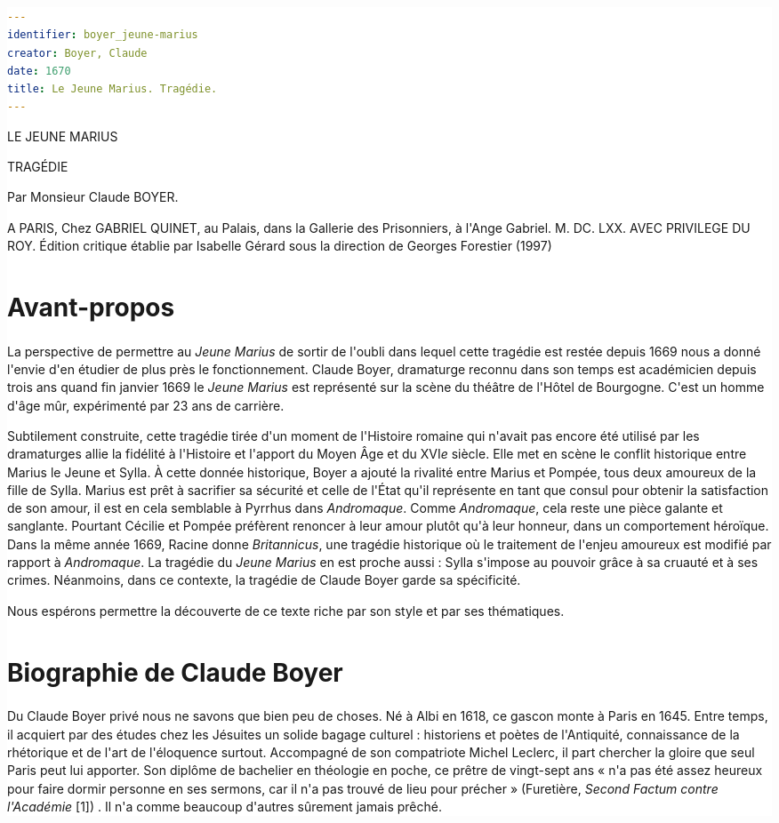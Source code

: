 ```yaml
---
identifier: boyer_jeune-marius  
creator: Boyer, Claude  
date: 1670  
title: Le Jeune Marius. Tragédie.  
---
```



LE JEUNE MARIUS

TRAGÉDIE

Par Monsieur Claude BOYER.



A PARIS, Chez GABRIEL QUINET, au Palais, dans la Gallerie des Prisonniers, à l'Ange Gabriel. M. DC. LXX. AVEC PRIVILEGE DU ROY.
Édition critique établie par Isabelle Gérard sous la direction de Georges Forestier (1997)


# Avant-propos

La perspective de permettre au *Jeune Marius* de sortir de l'oubli dans lequel cette tragédie est restée depuis 1669 nous a donné l'envie d'en étudier de plus près le fonctionnement. Claude Boyer, dramaturge reconnu dans son temps est académicien depuis trois ans quand fin janvier 1669 le *Jeune Marius* est représenté sur la scène du théâtre de l'Hôtel de Bourgogne. C'est un homme d'âge mûr, expérimenté par 23 ans de carrière.

Subtilement construite, cette tragédie tirée d'un moment de l'Histoire romaine qui n'avait pas encore été utilisé par les dramaturges allie la fidélité à l'Histoire et l'apport du Moyen Âge et du XVI*e* siècle. Elle met en scène le conflit historique entre Marius le Jeune et Sylla. À cette donnée historique, Boyer a ajouté la rivalité entre Marius et Pompée, tous deux amoureux de la fille de Sylla. Marius est prêt à sacrifier sa sécurité et celle de l'État qu'il représente en tant que consul pour obtenir la satisfaction de son amour, il est en cela semblable à Pyrrhus dans *Andromaque*. Comme *Andromaque*, cela reste une pièce galante et sanglante. Pourtant Cécilie et Pompée préfèrent renoncer à leur amour plutôt qu'à leur honneur, dans un comportement héroïque. Dans la même année 1669, Racine donne *Britannicus*, une tragédie historique où le traitement de l'enjeu amoureux est modifié par rapport à *Andromaque*. La tragédie du *Jeune Marius* en est proche aussi : Sylla s'impose au pouvoir grâce à sa cruauté et à ses crimes. Néanmoins, dans ce contexte, la tragédie de Claude Boyer garde sa spécificité.

Nous espérons permettre la découverte de ce texte riche par son style et par ses thématiques.


# Biographie de Claude Boyer

Du Claude Boyer privé nous ne savons que bien peu de choses. Né à Albi en 1618, ce gascon monte à Paris en 1645. Entre temps, il acquiert par des études chez les Jésuites un solide bagage culturel : historiens et poètes de l'Antiquité, connaissance de la rhétorique et de l'art de l'éloquence surtout. Accompagné de son compatriote Michel Leclerc, il part chercher la gloire que seul Paris peut lui apporter. Son diplôme de bachelier en théologie en poche, ce prêtre de vingt-sept ans « n'a pas été assez heureux pour faire dormir personne en ses sermons, car il n'a pas trouvé de lieu pour précher » (Furetière, *Second Factum contre l'Académie* [1]) . Il n'a comme beaucoup d'autres sûrement jamais prêché.
